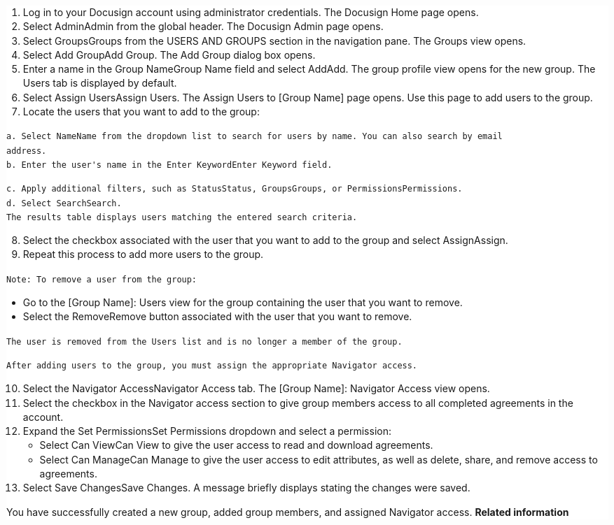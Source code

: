 1. Log in to your Docusign account using administrator credentials.
    The Docusign Home page opens.
2. Select AdminAdmin from the global header.
    The Docusign Admin page opens.
3. Select GroupsGroups from the USERS AND GROUPS section in the navigation pane.
    The Groups view opens.
4. Select Add GroupAdd Group.
    The Add Group dialog box opens.
5. Enter a name in the Group NameGroup Name field and select AddAdd.
    The group profile view opens for the new group. The Users tab is displayed by default.
6. Select Assign UsersAssign Users.
    The Assign Users to [Group Name] page opens. Use this page to add users to the group.
7. Locate the users that you want to add to the group:

```
a. Select NameName from the dropdown list to search for users by name. You can also search by email
address.
b. Enter the user's name in the Enter KeywordEnter Keyword field.
```

```
c. Apply additional filters, such as StatusStatus, GroupsGroups, or PermissionsPermissions.
d. Select SearchSearch.
The results table displays users matching the entered search criteria.
```
8. Select the checkbox associated with the user that you want to add to the group and select AssignAssign.
9. Repeat this process to add more users to the group.

```
Note: To remove a user from the group:
```
- Go to the [Group Name]: Users view for the group containing the user that you want to remove.
- Select the RemoveRemove button associated with the user that you want to remove.

```
The user is removed from the Users list and is no longer a member of the group.
```
```
After adding users to the group, you must assign the appropriate Navigator access.
```
10. Select the Navigator AccessNavigator Access tab.
    The [Group Name]: Navigator Access view opens.
11. Select the checkbox in the Navigator access section to give group members access to all completed
    agreements in the account.
12. Expand the Set PermissionsSet Permissions dropdown and select a permission:
    - Select Can ViewCan View to give the user access to read and download agreements.
    - Select Can ManageCan Manage to give the user access to edit attributes, as well as delete, share, and remove
       access to agreements.
13. Select Save ChangesSave Changes.
    A message briefly displays stating the changes were saved.


You have successfully created a new group, added group members, and assigned Navigator access.
**Related information**
